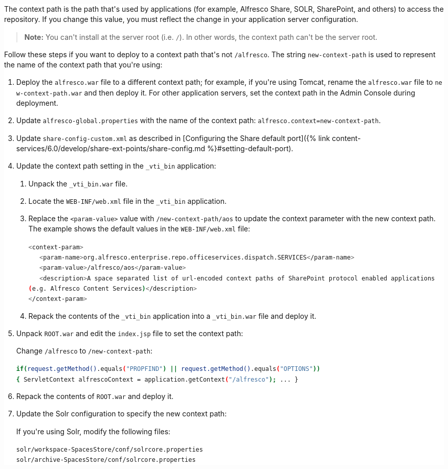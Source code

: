 The context path is the path that's used by applications (for example, Alfresco Share, SOLR, SharePoint, and others) to access the repository. If you change this value, you must reflect the change in your application server configuration.

> **Note:** You can't install at the server root (i.e. `/`). In other words, the context path can't be the server root.

Follow these steps if you want to deploy to a context path that's not `/alfresco`. The string `new-context-path` is used to represent the name of the context path that you're using:

1. Deploy the `alfresco.war` file to a different context path; for example, if you're using Tomcat, rename the `alfresco.war` file to `new-context-path.war` and then deploy it. For other application servers, set the context path in the Admin Console during deployment.

2. Update `alfresco-global.properties` with the name of the context path: `alfresco.context=new-context-path`.

3. Update `share-config-custom.xml` as described in [Configuring the Share default port]({% link content-services/6.0/develop/share-ext-points/share-config.md %}#setting-default-port).

4. Update the context path setting in the `_vti_bin` application:

    1. Unpack the `_vti_bin.war` file.

    2. Locate the `WEB-INF/web.xml` file in the `_vti_bin` application.

    3. Replace the `<param-value>` value with `/new-context-path/aos` to update the context parameter with the new context path. The example shows the default values in the `WEB-INF/web.xml` file:

        ```bash
        <context-param>
           <param-name>org.alfresco.enterprise.repo.officeservices.dispatch.SERVICES</param-name>
           <param-value>/alfresco/aos</param-value>
           <description>A space separated list of url-encoded context paths of SharePoint protocol enabled applications (e.g. Alfresco Content Services)</description>
        </context-param>
        ```

    4. Repack the contents of the `_vti_bin` application into a `_vti_bin.war` file and deploy it.

5. Unpack `ROOT.war` and edit the `index.jsp` file to set the context path:

    Change `/alfresco` to `/new-context-path`:

    ```bash
    if(request.getMethod().equals("PROPFIND") || request.getMethod().equals("OPTIONS"))
    { ServletContext alfrescoContext = application.getContext("/alfresco"); ... }
    ```

6. Repack the contents of `ROOT.war` and deploy it.

7. Update the Solr configuration to specify the new context path:

    If you're using Solr, modify the following files:

    ```bash
    solr/workspace-SpacesStore/conf/solrcore.properties
    solr/archive-SpacesStore/conf/solrcore.properties
    ```
